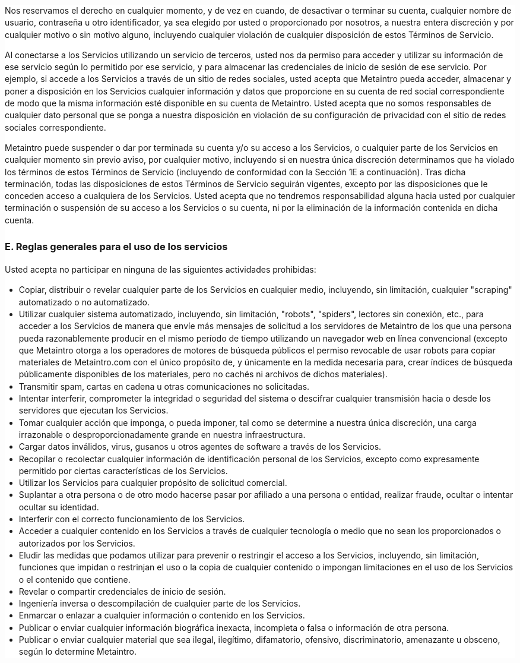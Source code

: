 Nos reservamos el derecho en cualquier momento, y de vez en cuando, de desactivar o terminar su cuenta, cualquier nombre de usuario, contraseña u otro identificador, ya sea elegido por usted o proporcionado por nosotros, a nuestra entera discreción y por cualquier motivo o sin motivo alguno, incluyendo cualquier violación de cualquier disposición de estos Términos de Servicio.

Al conectarse a los Servicios utilizando un servicio de terceros, usted nos da permiso para acceder y utilizar su información de ese servicio según lo permitido por ese servicio, y para almacenar las credenciales de inicio de sesión de ese servicio. Por ejemplo, si accede a los Servicios a través de un sitio de redes sociales, usted acepta que Metaintro pueda acceder, almacenar y poner a disposición en los Servicios cualquier información y datos que proporcione en su cuenta de red social correspondiente de modo que la misma información esté disponible en su cuenta de Metaintro. Usted acepta que no somos responsables de cualquier dato personal que se ponga a nuestra disposición en violación de su configuración de privacidad con el sitio de redes sociales correspondiente.

Metaintro puede suspender o dar por terminada su cuenta y/o su acceso a los Servicios, o cualquier parte de los Servicios en cualquier momento sin previo aviso, por cualquier motivo, incluyendo si en nuestra única discreción determinamos que ha violado los términos de estos Términos de Servicio (incluyendo de conformidad con la Sección 1E a continuación). Tras dicha terminación, todas las disposiciones de estos Términos de Servicio seguirán vigentes, excepto por las disposiciones que le conceden acceso a cualquiera de los Servicios. Usted acepta que no tendremos responsabilidad alguna hacia usted por cualquier terminación o suspensión de su acceso a los Servicios o su cuenta, ni por la eliminación de la información contenida en dicha cuenta.

### E. Reglas generales para el uso de los servicios

Usted acepta no participar en ninguna de las siguientes actividades prohibidas:

- Copiar, distribuir o revelar cualquier parte de los Servicios en cualquier medio, incluyendo, sin limitación, cualquier "scraping" automatizado o no automatizado.
- Utilizar cualquier sistema automatizado, incluyendo, sin limitación, "robots", "spiders", lectores sin conexión, etc., para acceder a los Servicios de manera que envíe más mensajes de solicitud a los servidores de Metaintro de los que una persona pueda razonablemente producir en el mismo período de tiempo utilizando un navegador web en línea convencional (excepto que Metaintro otorga a los operadores de motores de búsqueda públicos el permiso revocable de usar robots para copiar materiales de Metaintro.com con el único propósito de, y únicamente en la medida necesaria para, crear índices de búsqueda públicamente disponibles de los materiales, pero no cachés ni archivos de dichos materiales).
- Transmitir spam, cartas en cadena u otras comunicaciones no solicitadas.
- Intentar interferir, comprometer la integridad o seguridad del sistema o descifrar cualquier transmisión hacia o desde los servidores que ejecutan los Servicios.
- Tomar cualquier acción que imponga, o pueda imponer, tal como se determine a nuestra única discreción, una carga irrazonable o desproporcionadamente grande en nuestra infraestructura.
- Cargar datos inválidos, virus, gusanos u otros agentes de software a través de los Servicios.
- Recopilar o recolectar cualquier información de identificación personal de los Servicios, excepto como expresamente permitido por ciertas características de los Servicios.
- Utilizar los Servicios para cualquier propósito de solicitud comercial.
- Suplantar a otra persona o de otro modo hacerse pasar por afiliado a una persona o entidad, realizar fraude, ocultar o intentar ocultar su identidad.
- Interferir con el correcto funcionamiento de los Servicios.
- Acceder a cualquier contenido en los Servicios a través de cualquier tecnología o medio que no sean los proporcionados o autorizados por los Servicios.
- Eludir las medidas que podamos utilizar para prevenir o restringir el acceso a los Servicios, incluyendo, sin limitación, funciones que impidan o restrinjan el uso o la copia de cualquier contenido o impongan limitaciones en el uso de los Servicios o el contenido que contiene.
- Revelar o compartir credenciales de inicio de sesión.
- Ingeniería inversa o descompilación de cualquier parte de los Servicios.
- Enmarcar o enlazar a cualquier información o contenido en los Servicios.
- Publicar o enviar cualquier información biográfica inexacta, incompleta o falsa o información de otra persona.
- Publicar o enviar cualquier material que sea ilegal, ilegítimo, difamatorio, ofensivo, discriminatorio, amenazante u obsceno, según lo determine Metaintro.
